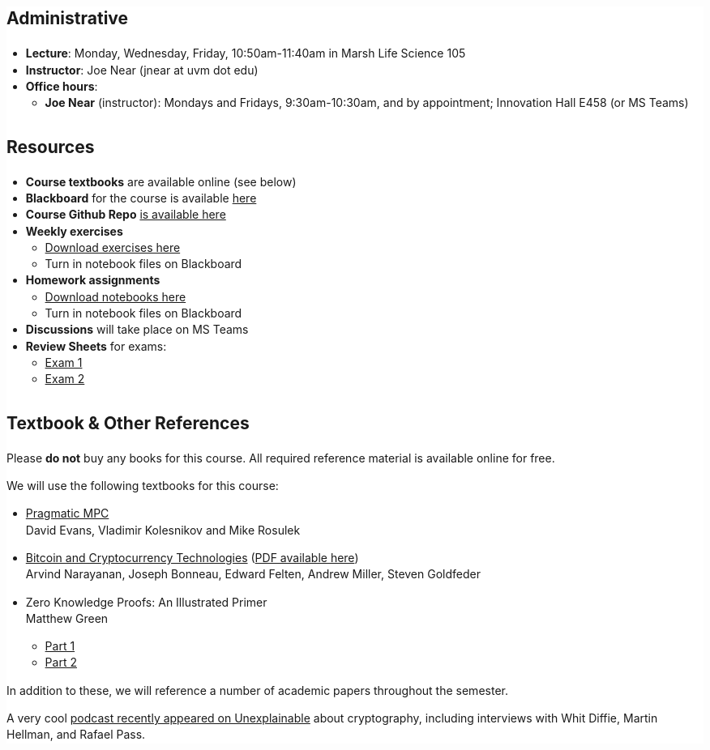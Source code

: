 ## Administrative

- **Lecture**: Monday, Wednesday, Friday, 10:50am-11:40am in Marsh Life Science 105
- **Instructor**: Joe Near (jnear at uvm dot edu)
- **Office hours**: 
  - **Joe Near** (instructor): Mondays and Fridays, 9:30am-10:30am, and by appointment; Innovation Hall E458 (or MS Teams)

## Resources

- **Course textbooks** are available online (see below)
- **Blackboard** for the course is available [here](https://bb.uvm.edu/webapps/blackboard/execute/launcher?type=Course&id=_173067_1)
- **Course Github Repo** [is available here](https://github.com/jnear/cs295-secure-computation)
- **Weekly exercises**
  - [Download exercises here](https://github.com/jnear/cs295-secure-computation/tree/master/exercises)
  - Turn in notebook files on Blackboard
- **Homework assignments** 
  - [Download notebooks here](https://github.com/jnear/cs295-secure-computation/tree/master/homework)
  - Turn in notebook files on Blackboard
- **Discussions** will take place on MS Teams
- **Review Sheets** for exams:
  - [Exam 1](https://github.com/jnear/cs295-secure-computation/tree/master/resources/review-exam1.md)
  - [Exam 2](https://github.com/jnear/cs295-secure-computation/tree/master/resources/review-exam2.md)

## Textbook & Other References

Please **do not** buy any books for this course. All required reference material is available online for free.

We will use the following textbooks for this course:

- [Pragmatic MPC](https://securecomputation.org/)  
  David Evans, Vladimir Kolesnikov and Mike Rosulek

- [Bitcoin and Cryptocurrency Technologies](https://bitcoinbook.cs.princeton.edu/) ([PDF available here](https://d28rh4a8wq0iu5.cloudfront.net/bitcointech/readings/princeton_bitcoin_book.pdf))  
   Arvind Narayanan, Joseph Bonneau, Edward Felten, Andrew Miller, Steven Goldfeder 

- Zero Knowledge Proofs: An Illustrated Primer  
  Matthew Green
  - [Part 1](https://blog.cryptographyengineering.com/2014/11/27/zero-knowledge-proofs-illustrated-primer/)
  - [Part 2](https://blog.cryptographyengineering.com/2017/01/21/zero-knowledge-proofs-an-illustrated-primer-part-2/)

In addition to these, we will reference a number of academic papers
throughout the semester.

A very cool [podcast recently appeared on Unexplainable](https://megaphone.link/VMP1399619625) about cryptography, including interviews with Whit Diffie, Martin Hellman, and Rafael Pass.
